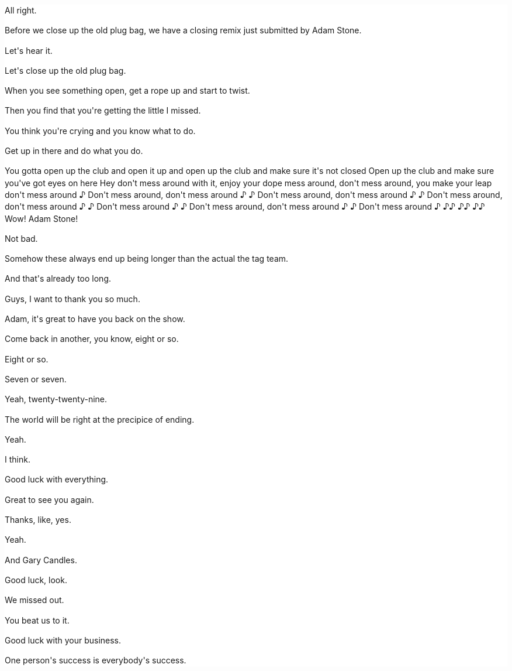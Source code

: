 All right.

Before we close up the old plug bag, we have a closing remix just submitted by Adam Stone.

Let's hear it.

Let's close up the old plug bag.

When you see something open, get a rope up and start to twist.

Then you find that you're getting the little I missed.

You think you're crying and you know what to do.

Get up in there and do what you do.

You gotta open up the club and open it up and open up the club and make sure it's not closed Open up the club and make sure you've got eyes on here Hey don't mess around with it, enjoy your dope mess around, don't mess around, you make your leap don't mess around ♪ Don't mess around, don't mess around ♪ ♪ Don't mess around, don't mess around ♪ ♪ Don't mess around, don't mess around ♪ ♪ Don't mess around ♪ ♪ Don't mess around, don't mess around ♪ ♪ Don't mess around ♪ ♪♪ ♪♪ ♪♪ Wow! Adam Stone!

Not bad.

Somehow these always end up being longer than the actual the tag team.

And that's already too long.

Guys, I want to thank you so much.

Adam, it's great to have you back on the show.

Come back in another, you know, eight or so.

Eight or so.

Seven or seven.

Yeah, twenty-twenty-nine.

The world will be right at the precipice of ending.

Yeah.

I think.

Good luck with everything.

Great to see you again.

Thanks, like, yes.

Yeah.

And Gary Candles.

Good luck, look.

We missed out.

You beat us to it.

Good luck with your business.

One person's success is everybody's success.
